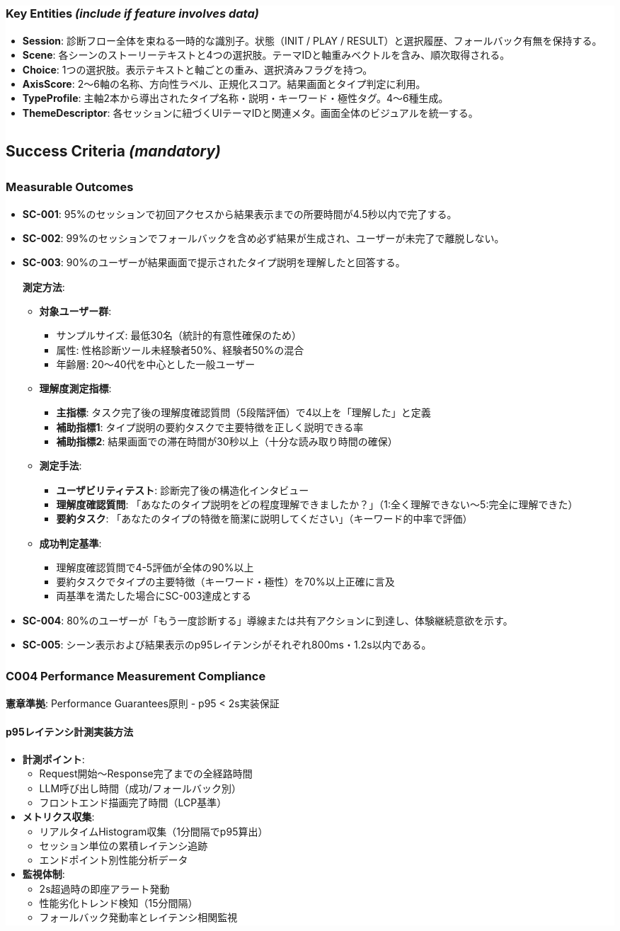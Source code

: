 ### Key Entities *(include if feature involves data)*

- **Session**: 診断フロー全体を束ねる一時的な識別子。状態（INIT / PLAY / RESULT）と選択履歴、フォールバック有無を保持する。
- **Scene**: 各シーンのストーリーテキストと4つの選択肢。テーマIDと軸重みベクトルを含み、順次取得される。
- **Choice**: 1つの選択肢。表示テキストと軸ごとの重み、選択済みフラグを持つ。
- **AxisScore**: 2〜6軸の名称、方向性ラベル、正規化スコア。結果画面とタイプ判定に利用。
- **TypeProfile**: 主軸2本から導出されたタイプ名称・説明・キーワード・極性タグ。4〜6種生成。
- **ThemeDescriptor**: 各セッションに紐づくUIテーマIDと関連メタ。画面全体のビジュアルを統一する。

## Success Criteria *(mandatory)*

### Measurable Outcomes

- **SC-001**: 95%のセッションで初回アクセスから結果表示までの所要時間が4.5秒以内で完了する。
- **SC-002**: 99%のセッションでフォールバックを含め必ず結果が生成され、ユーザーが未完了で離脱しない。
- **SC-003**: 90%のユーザーが結果画面で提示されたタイプ説明を理解したと回答する。

  **測定方法**:
  - **対象ユーザー群**:
    - サンプルサイズ: 最低30名（統計的有意性確保のため）
    - 属性: 性格診断ツール未経験者50%、経験者50%の混合
    - 年齢層: 20〜40代を中心とした一般ユーザー
  
  - **理解度測定指標**:
    - **主指標**: タスク完了後の理解度確認質問（5段階評価）で4以上を「理解した」と定義
    - **補助指標1**: タイプ説明の要約タスクで主要特徴を正しく説明できる率
    - **補助指標2**: 結果画面での滞在時間が30秒以上（十分な読み取り時間の確保）
  
  - **測定手法**:
    - **ユーザビリティテスト**: 診断完了後の構造化インタビュー
    - **理解度確認質問**: 「あなたのタイプ説明をどの程度理解できましたか？」（1:全く理解できない〜5:完全に理解できた）
    - **要約タスク**: 「あなたのタイプの特徴を簡潔に説明してください」（キーワード的中率で評価）
  
  - **成功判定基準**:
    - 理解度確認質問で4-5評価が全体の90%以上
    - 要約タスクでタイプの主要特徴（キーワード・極性）を70%以上正確に言及
    - 両基準を満たした場合にSC-003達成とする
- **SC-004**: 80%のユーザーが「もう一度診断する」導線または共有アクションに到達し、体験継続意欲を示す。
- **SC-005**: シーン表示および結果表示のp95レイテンシがそれぞれ800ms・1.2s以内である。

### C004 Performance Measurement Compliance
**憲章準拠**: Performance Guarantees原則 - p95 < 2s実装保証

#### p95レイテンシ計測実装方法
- **計測ポイント**:
  - Request開始～Response完了までの全経路時間
  - LLM呼び出し時間（成功/フォールバック別）
  - フロントエンド描画完了時間（LCP基準）
- **メトリクス収集**:
  - リアルタイムHistogram収集（1分間隔でp95算出）
  - セッション単位の累積レイテンシ追跡
  - エンドポイント別性能分析データ
- **監視体制**:
  - 2s超過時の即座アラート発動
  - 性能劣化トレンド検知（15分間隔）
  - フォールバック発動率とレイテンシ相関監視
